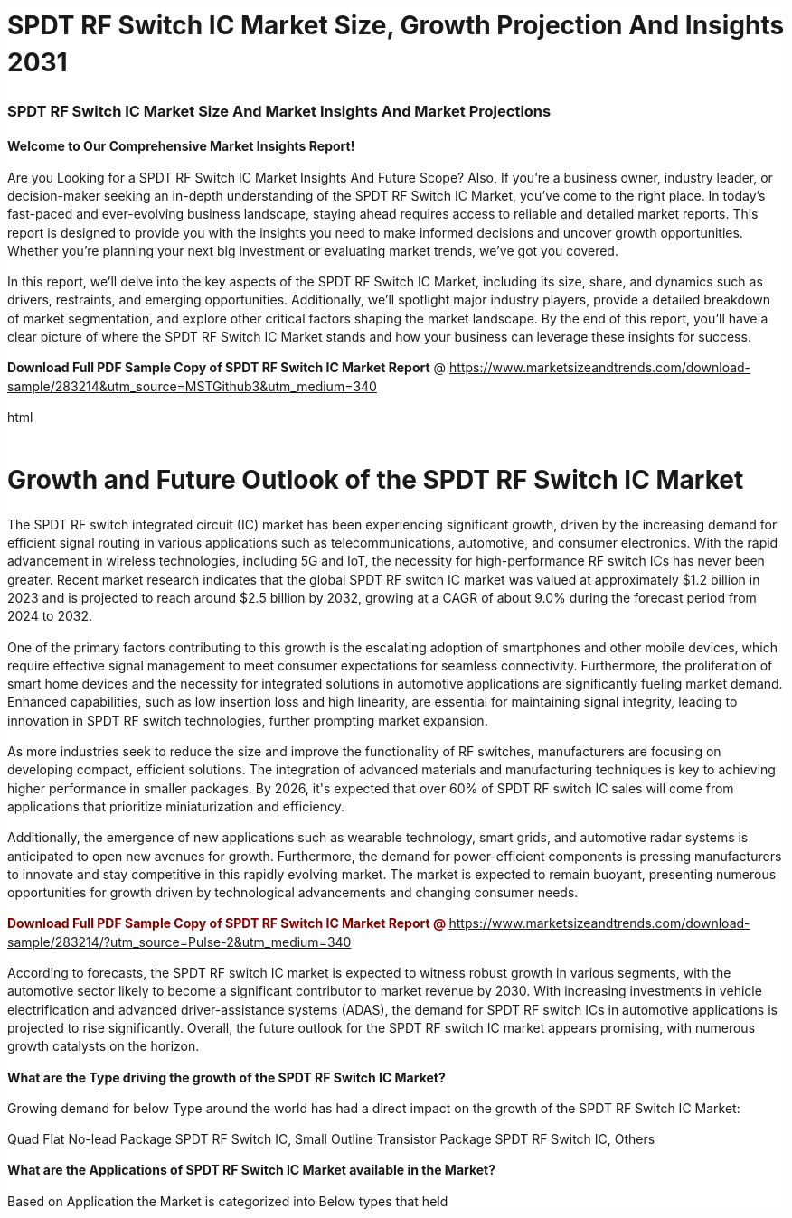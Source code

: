 <H1> SPDT RF Switch IC Market Size, Growth Projection And Insights 2031</H1><div class="" data-test-id=""><h3><span class="">SPDT RF Switch IC Market Size And Market Insights And Market Projections</span></h3></div><div class="" data-test-id=""><p><strong>Welcome to Our Comprehensive Market Insights Report!</strong></p><p>Are you Looking for a SPDT RF Switch IC Market Insights And Future Scope? Also, If you&rsquo;re a business owner, industry leader, or decision-maker seeking an in-depth understanding of the SPDT RF Switch IC Market, you&rsquo;ve come to the right place. In today&rsquo;s fast-paced and ever-evolving business landscape, staying ahead requires access to reliable and detailed market reports. This report is designed to provide you with the insights you need to make informed decisions and uncover growth opportunities. Whether you&rsquo;re planning your next big investment or evaluating market trends, we&rsquo;ve got you covered.</p><p>In this report, we&rsquo;ll delve into the key aspects of the SPDT RF Switch IC Market, including its size, share, and dynamics such as drivers, restraints, and emerging opportunities. Additionally, we&rsquo;ll spotlight major industry players, provide a detailed breakdown of market segmentation, and explore other critical factors shaping the market landscape. By the end of this report, you&rsquo;ll have a clear picture of where the SPDT RF Switch IC Market stands and how your business can leverage these insights for success.</p><p><strong>Download Full PDF Sample Copy of SPDT RF Switch IC Market Report</strong> @ <a href="https://www.marketsizeandtrends.com/download-sample/283214&utm_source=MSTGithub3&utm_medium=340" target="_blank">https://www.marketsizeandtrends.com/download-sample/283214&utm_source=MSTGithub3&utm_medium=340</a></p></div><div class="" data-test-id=""><p><span class="">html<!DOCTYPE html><html lang="en"><head> <meta charset="UTF-8"> <meta name="viewport" content="width=device-width, initial-scale=1.0"> <title>SPDT RF Switch IC Market Growth and Future Outlook</title></head><body> <h1>Growth and Future Outlook of the SPDT RF Switch IC Market</h1> <p>The SPDT RF switch integrated circuit (IC) market has been experiencing significant growth, driven by the increasing demand for efficient signal routing in various applications such as telecommunications, automotive, and consumer electronics. With the rapid advancement in wireless technologies, including 5G and IoT, the necessity for high-performance RF switch ICs has never been greater. Recent market research indicates that the global SPDT RF switch IC market was valued at approximately $1.2 billion in 2023 and is projected to reach around $2.5 billion by 2032, growing at a CAGR of about 9.0% during the forecast period from 2024 to 2032.</p> <p>One of the primary factors contributing to this growth is the escalating adoption of smartphones and other mobile devices, which require effective signal management to meet consumer expectations for seamless connectivity. Furthermore, the proliferation of smart home devices and the necessity for integrated solutions in automotive applications are significantly fueling market demand. Enhanced capabilities, such as low insertion loss and high linearity, are essential for maintaining signal integrity, leading to innovation in SPDT RF switch technologies, further prompting market expansion.</p> <p>As more industries seek to reduce the size and improve the functionality of RF switches, manufacturers are focusing on developing compact, efficient solutions. The integration of advanced materials and manufacturing techniques is key to achieving higher performance in smaller packages. By 2026, it's expected that over 60% of SPDT RF switch IC sales will come from applications that prioritize miniaturization and efficiency.</p> <p>Additionally, the emergence of new applications such as wearable technology, smart grids, and automotive radar systems is anticipated to open new avenues for growth. Furthermore, the demand for power-efficient components is pressing manufacturers to innovate and stay competitive in this rapidly evolving market. The market is expected to remain buoyant, presenting numerous opportunities for growth driven by technological advancements and changing consumer needs.</p> <p> </p><p><strong><span style="color: #800000;">Download Full PDF Sample Copy of SPDT RF Switch IC Market Report @</span>&nbsp;</strong><a href="https://www.marketsizeandtrends.com/download-sample/283214/?utm_source=Pulse-2&amp;utm_medium=340">https://www.marketsizeandtrends.com/download-sample/283214/?utm_source=Pulse-2&amp;utm_medium=340</a></p></p> <p>According to forecasts, the SPDT RF switch IC market is expected to witness robust growth in various segments, with the automotive sector likely to become a significant contributor to market revenue by 2030. With increasing investments in vehicle electrification and advanced driver-assistance systems (ADAS), the demand for SPDT RF switch ICs in automotive applications is projected to rise significantly. Overall, the future outlook for the SPDT RF switch IC market appears promising, with numerous growth catalysts on the horizon.</p></body></html></span></p><p><strong><span class="">What are the&nbsp;Type driving the growth of the SPDT RF Switch IC Market?</span></strong></p></div><div class="" data-test-id=""><p><span class="">Growing demand for below Type around the world has had a direct impact on the growth of the SPDT RF Switch IC Market:</span></p></div><div class="" data-test-id=""><p>Quad Flat No-lead Package SPDT RF Switch IC, Small Outline Transistor Package SPDT RF Switch IC, Others</p><p><span class=""><strong>What are the&nbsp;Applications&nbsp;of SPDT RF Switch IC Market available in the Market?</strong></span></p></div><div class="" data-test-id=""><p><span class="">Based on Application the Market is categorized into Below types that held